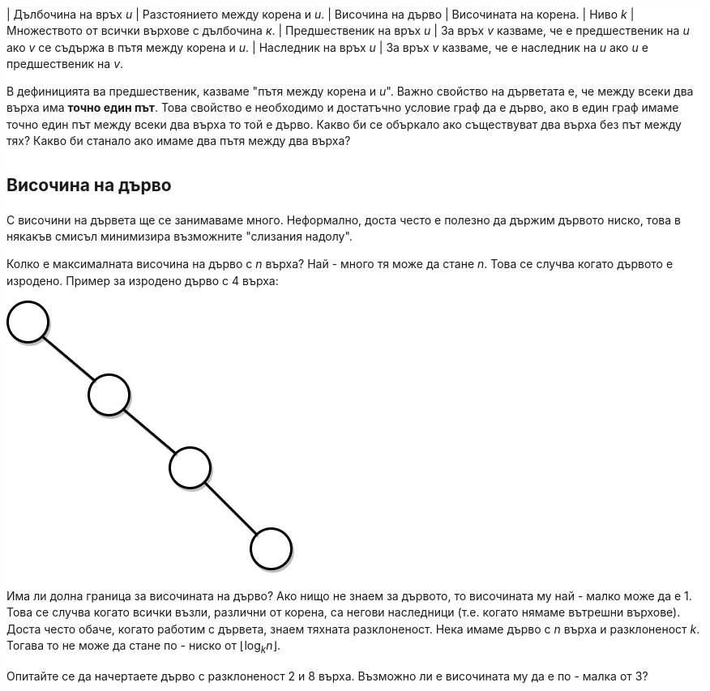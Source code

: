 | Дълбочина на връх *u*          | Разстоянието между корена и *u*.
| Височина на дърво              | Височината на корена.
| Ниво *k*                       | Множеството от всички върхове с дълбочина *к*.
| Предшественик на връх *u*      | За връх *v* казваме, че е предшественик на *u* ако *v* се съдържа в пътя между корена и *u*.
| Наследник на връх *u*          | За връх *v* казваме, че е наследник на *u* ако *u* е предшественик на *v*.

В дефиницията ва предшественик, казваме "пътя между корена и *u*". Важно свойство на дърветата е, че между всеки два върха има **точно един път**. Това свойство е необходимо и достатъчно условие граф да е дърво, ако в един граф имаме точно един път между всеки два върха то той е дърво. Какво би се объркало ако съществуват два върха без път между тях? Какво би станало ако имаме два пътя между два върха?

## Височина на дърво
С височини на дървета ще се занимаваме много. Неформално, доста често е полезно да държим дървото ниско, това в някакъв смисъл минимизира възможните "слизания надолу".

Колко е максималната височина на дърво с *n* върха? Най - много тя може да стане *n*. Това се случва когато дървото е изродено. 
Пример за изродено дърво с 4 върха:

![](media/stick.png)

Има ли долна граница за височината на дърво? Ако нищо не знаем за дървото, то височината му най - малко може да е 1. Това се случва когато всички възли, различни от корена, са негови наследници (т.е. когато нямаме вътрешни върхове).
Доста често обаче, когато работим с дървета, знаем тяхната разклоненост. 
Нека имаме дърво с *n* върха и разклоненост *k*. Тогава то не може да стане по - ниско от $\lfloor \log_k n \rfloor$.

Опитайте се да начертаете дърво с разклоненост 2 и 8 върха. Възможно ли е височината му да е по - малка от 3?

